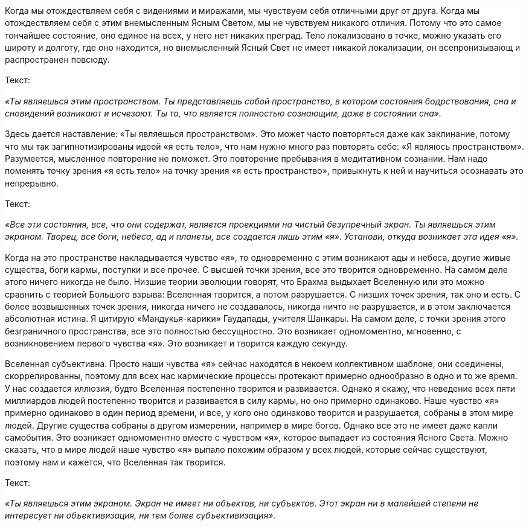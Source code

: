  Когда мы отождествляем себя с видениями и миражами, мы чувствуем себя отличными друг от друга. Когда мы отождествляем себя с этим внемысленным Ясным Светом, мы не чувствуем никакого отличия. Потому что это самое тончайшее состояние, оно единое на всех, у него нет никаких преград. Тело локализовано в точке, можно указать его широту и долготу, где оно находится, но внемысленный Ясный Свет не имеет никакой локализации, он всепронизывающ и распространен повсюду.

  
 Текст:

_«Ты являешься этим пространством. Ты представляешь собой пространство, в котором состояния бодрствования, сна и сновидений возникают и исчезают. Ты то, что является полностью сознающим, даже в состоянии сна»._ 

  
 Здесь дается наставление: «Ты являешься пространством». Это может часто повторяться даже как заклинание, потому что мы так загипнотизированы идеей «я есть тело», что нам нужно много раз повторять себе: «Я являюсь пространством». Разумеется, мысленное повторение не поможет. Это повторение пребывания в медитативном сознании. Нам надо поменять точку зрения «я есть тело» на точку зрения «я есть пространство», привыкнуть к ней и научиться осознавать это непрерывно.

  
 Текст:

_«Все эти состояния, все, что они содержат, является проекциями на чистый безупречный экран. Ты являешься этим экраном. Творец, все боги, небеса, ад и планеты, все создается лишь этим «я». Установи, откуда возникает эта идея «я»._ 

  
 Когда на это пространстве накладывается чувство «я», то одновременно с этим возникают ады и небеса, другие живые существа, боги кармы, поступки и все прочее. С высшей точки зрения, все это творится одновременно. На самом деле этого ничего никогда не было. Низшие теории эволюции говорят, что Брахма выдыхает Вселенную или это можно сравнить с теорией Большого взрыва: Вселенная творится, а потом разрушается. С низших точек зрения, так оно и есть. С более возвышенных точек зрения, никогда ничего не создавалось, никогда ничто не разрушается, и в этом заключается абсолютная истина. Я цитирую «Мандукья-карики» Гаудапады, учителя Шанкары. На самом деле, с точки зрения этого безграничного пространства, все это полностью бессущностно. Это возникает одномоментно, мгновенно, с возникновением первого чувства «я». Это возникает и творится каждую секунду.

  
 Вселенная субъективна. Просто наши чувства «я» сейчас находятся в некоем коллективном шаблоне, они соединены, скоррелированны, поэтому для всех нас кармические процессы протекают примерно однообразно в одно и то же время. У нас создается иллюзия, будто Вселенная постепенно творится и развивается. Однако я скажу, что неведение всех пяти миллиардов людей постепенно творится и развивается в силу кармы, но оно примерно одинаково. Наше чувство «я» примерно одинаково в один период времени, и все, у кого оно одинаково творится и разрушается, собраны в этом мире людей. Другие существа собраны в другом измерении, например в мире богов. Однако все это не имеет даже капли самобытия. Это возникает одномоментно вместе с чувством «я», которое выпадает из состояния Ясного Света. Можно сказать, что в мире людей наше чувство «я» выпало похожим образом у всех людей, которые сейчас существуют, поэтому нам и кажется, что Вселенная так творится.

  
 Текст:

_«Ты являешься этим экраном. Экран не имеет ни объектов, ни субъектов. Этот экран ни в малейшей степени не интересует ни объективизация, ни тем более субъективизация»._ 
